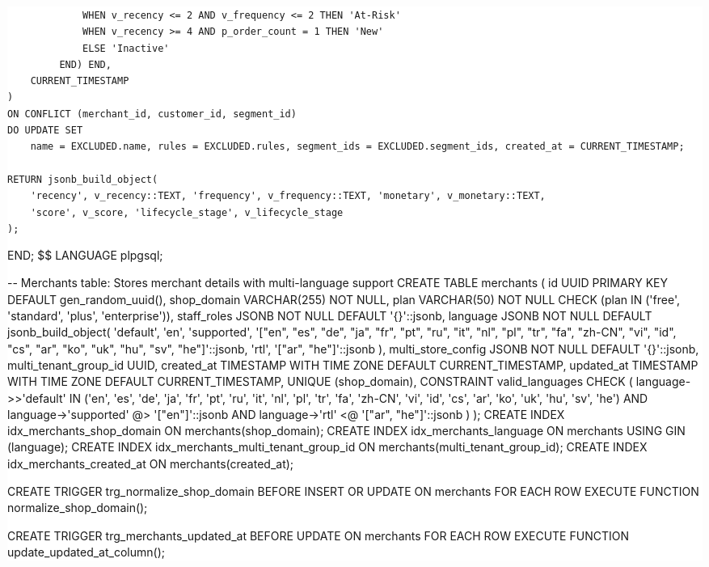                 WHEN v_recency <= 2 AND v_frequency <= 2 THEN 'At-Risk'
                 WHEN v_recency >= 4 AND p_order_count = 1 THEN 'New'
                 ELSE 'Inactive'
             END) END,
        CURRENT_TIMESTAMP
    )
    ON CONFLICT (merchant_id, customer_id, segment_id)
    DO UPDATE SET
        name = EXCLUDED.name, rules = EXCLUDED.rules, segment_ids = EXCLUDED.segment_ids, created_at = CURRENT_TIMESTAMP;

    RETURN jsonb_build_object(
        'recency', v_recency::TEXT, 'frequency', v_frequency::TEXT, 'monetary', v_monetary::TEXT,
        'score', v_score, 'lifecycle_stage', v_lifecycle_stage
    );
END;
$$ LANGUAGE plpgsql;

-- Merchants table: Stores merchant details with multi-language support
CREATE TABLE merchants (
    id UUID PRIMARY KEY DEFAULT gen_random_uuid(),
    shop_domain VARCHAR(255) NOT NULL,
    plan VARCHAR(50) NOT NULL CHECK (plan IN ('free', 'standard', 'plus', 'enterprise')),
    staff_roles JSONB NOT NULL DEFAULT '{}'::jsonb,
    language JSONB NOT NULL DEFAULT jsonb_build_object(
        'default', 'en',
        'supported', '["en", "es", "de", "ja", "fr", "pt", "ru", "it", "nl", "pl", "tr", "fa", "zh-CN", "vi", "id", "cs", "ar", "ko", "uk", "hu", "sv", "he"]'::jsonb,
        'rtl', '["ar", "he"]'::jsonb
    ),
    multi_store_config JSONB NOT NULL DEFAULT '{}'::jsonb,
    multi_tenant_group_id UUID,
    created_at TIMESTAMP WITH TIME ZONE DEFAULT CURRENT_TIMESTAMP,
    updated_at TIMESTAMP WITH TIME ZONE DEFAULT CURRENT_TIMESTAMP,
    UNIQUE (shop_domain),
    CONSTRAINT valid_languages CHECK (
        language->>'default' IN ('en', 'es', 'de', 'ja', 'fr', 'pt', 'ru', 'it', 'nl', 'pl', 'tr', 'fa', 'zh-CN', 'vi', 'id', 'cs', 'ar', 'ko', 'uk', 'hu', 'sv', 'he')
        AND language->'supported' @> '["en"]'::jsonb
        AND language->'rtl' <@ '["ar", "he"]'::jsonb
    )
);
CREATE INDEX idx_merchants_shop_domain ON merchants(shop_domain);
CREATE INDEX idx_merchants_language ON merchants USING GIN (language);
CREATE INDEX idx_merchants_multi_tenant_group_id ON merchants(multi_tenant_group_id);
CREATE INDEX idx_merchants_created_at ON merchants(created_at);

CREATE TRIGGER trg_normalize_shop_domain
BEFORE INSERT OR UPDATE ON merchants
FOR EACH ROW EXECUTE FUNCTION normalize_shop_domain();

CREATE TRIGGER trg_merchants_updated_at
BEFORE UPDATE ON merchants
FOR EACH ROW EXECUTE FUNCTION update_updated_at_column();
